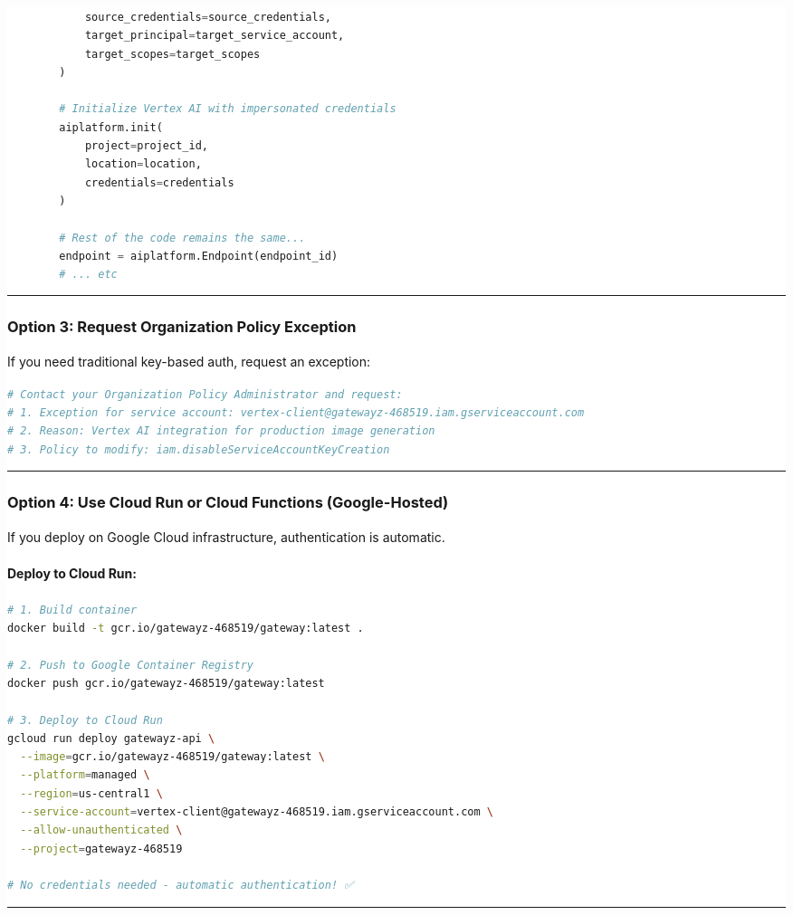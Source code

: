 ```python
            source_credentials=source_credentials,
            target_principal=target_service_account,
            target_scopes=target_scopes
        )

        # Initialize Vertex AI with impersonated credentials
        aiplatform.init(
            project=project_id,
            location=location,
            credentials=credentials
        )

        # Rest of the code remains the same...
        endpoint = aiplatform.Endpoint(endpoint_id)
        # ... etc
```

---

### Option 3: Request Organization Policy Exception

If you need traditional key-based auth, request an exception:

```bash
# Contact your Organization Policy Administrator and request:
# 1. Exception for service account: vertex-client@gatewayz-468519.iam.gserviceaccount.com
# 2. Reason: Vertex AI integration for production image generation
# 3. Policy to modify: iam.disableServiceAccountKeyCreation
```

---

### Option 4: Use Cloud Run or Cloud Functions (Google-Hosted)

If you deploy on Google Cloud infrastructure, authentication is automatic.

#### Deploy to Cloud Run:

```bash
# 1. Build container
docker build -t gcr.io/gatewayz-468519/gateway:latest .

# 2. Push to Google Container Registry
docker push gcr.io/gatewayz-468519/gateway:latest

# 3. Deploy to Cloud Run
gcloud run deploy gatewayz-api \
  --image=gcr.io/gatewayz-468519/gateway:latest \
  --platform=managed \
  --region=us-central1 \
  --service-account=vertex-client@gatewayz-468519.iam.gserviceaccount.com \
  --allow-unauthenticated \
  --project=gatewayz-468519

# No credentials needed - automatic authentication! ✅
```

---